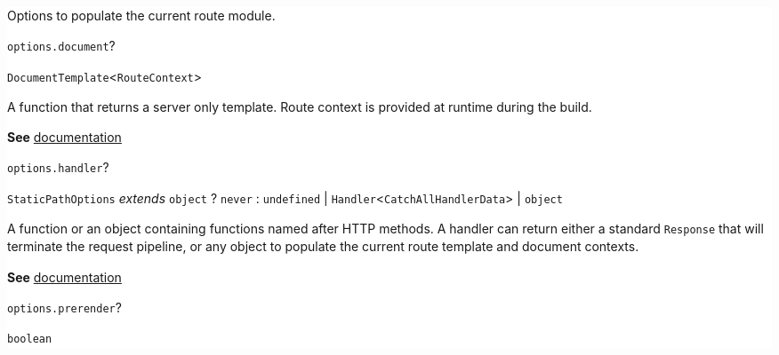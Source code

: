 Options to populate the current route module.

</td>
</tr>
<tr>
<td>

`options.document`?

</td>
<td>

`DocumentTemplate`\<`RouteContext`\>

</td>
<td>

A function that returns a server only template.
Route context is provided at runtime during the build.

**See** [documentation](/docs/learn/usage/defining-routes/#doc_document)

</td>
</tr>
<tr>
<td>

`options.handler`?

</td>
<td>

`StaticPathOptions` _extends_ `object` ? `never` : `undefined` \| `Handler`\<`CatchAllHandlerData`\> \| `object`

</td>
<td>

A function or an object containing functions named after HTTP methods.
A handler can return either a standard `Response` that will terminate the
request pipeline, or any object to populate the current route template
and document contexts.

**See** [documentation](/docs/learn/usage/defining-routes/#doc_handler)

</td>
</tr>
<tr>
<td>

`options.prerender`?

</td>
<td>

`boolean`

</td>
<td>
